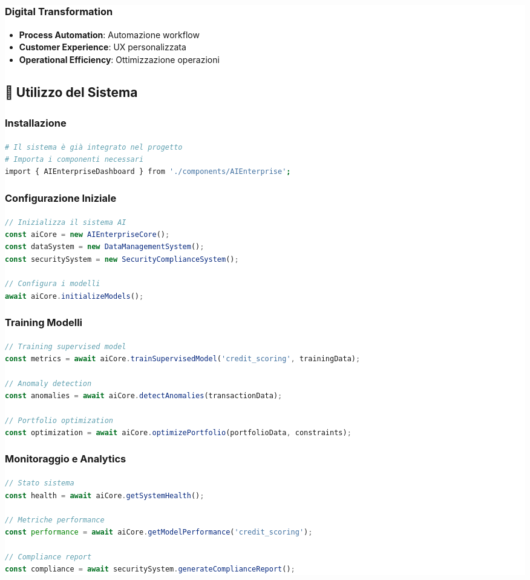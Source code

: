 ### Digital Transformation
- **Process Automation**: Automazione workflow
- **Customer Experience**: UX personalizzata
- **Operational Efficiency**: Ottimizzazione operazioni

## 🚀 Utilizzo del Sistema

### Installazione

```bash
# Il sistema è già integrato nel progetto
# Importa i componenti necessari
import { AIEnterpriseDashboard } from './components/AIEnterprise';
```

### Configurazione Iniziale

```typescript
// Inizializza il sistema AI
const aiCore = new AIEnterpriseCore();
const dataSystem = new DataManagementSystem();
const securitySystem = new SecurityComplianceSystem();

// Configura i modelli
await aiCore.initializeModels();
```

### Training Modelli

```typescript
// Training supervised model
const metrics = await aiCore.trainSupervisedModel('credit_scoring', trainingData);

// Anomaly detection
const anomalies = await aiCore.detectAnomalies(transactionData);

// Portfolio optimization
const optimization = await aiCore.optimizePortfolio(portfolioData, constraints);
```

### Monitoraggio e Analytics

```typescript
// Stato sistema
const health = await aiCore.getSystemHealth();

// Metriche performance
const performance = await aiCore.getModelPerformance('credit_scoring');

// Compliance report
const compliance = await securitySystem.generateComplianceReport();
```
